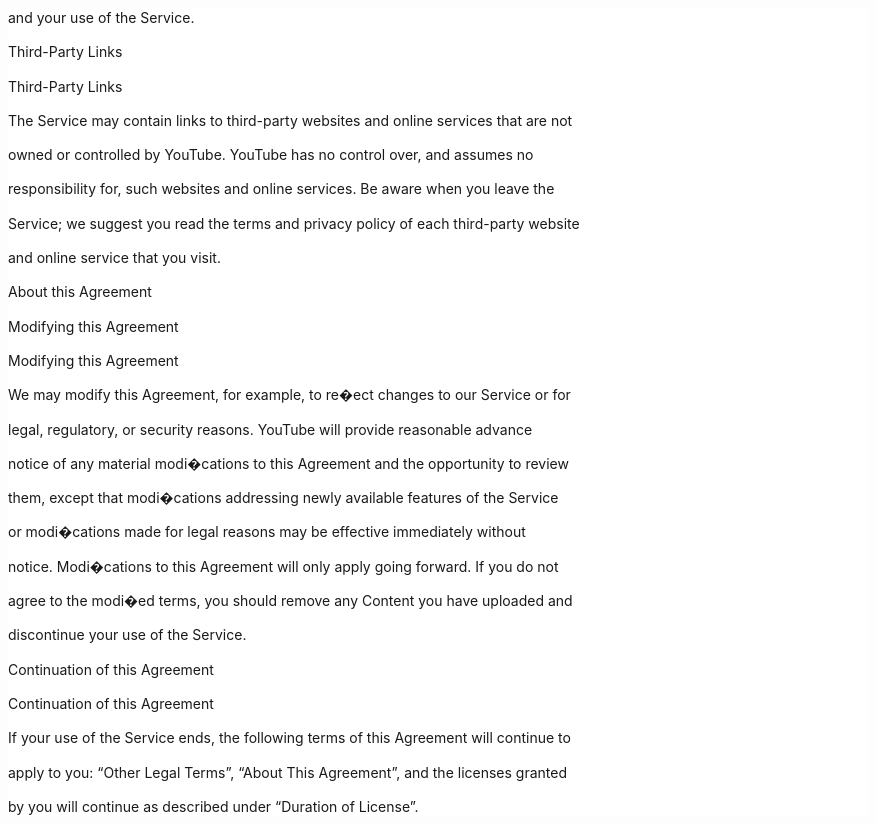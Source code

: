 
and your use of the Service.


Third-Party Links


Third-Party Links


The Service may contain links to third-party websites and online services that are not


owned or controlled by YouTube. YouTube has no control over, and assumes no


responsibility for, such websites and online services. Be aware when you leave the


Service; we suggest you read the terms and privacy policy of each third-party website


and online service that you visit.


About this Agreement


Modifying this Agreement


Modifying this Agreement



We may modify this Agreement, for example, to re�ect changes to our Service or for


legal, regulatory, or security reasons. YouTube will provide reasonable advance


notice of any material modi�cations to this Agreement and the opportunity to review


them, except that modi�cations addressing newly available features of the Service


or modi�cations made for legal reasons may be effective immediately without


notice. Modi�cations to this Agreement will only apply going forward. If you do not


agree to the modi�ed terms, you should remove any Content you have uploaded and


discontinue your use of the Service.


Continuation of this Agreement


Continuation of this Agreement


If your use of the Service ends, the following terms of this Agreement will continue to


apply to you: “Other Legal Terms”, “About This Agreement”, and the licenses granted


by you will continue as described under “Duration of License”.
